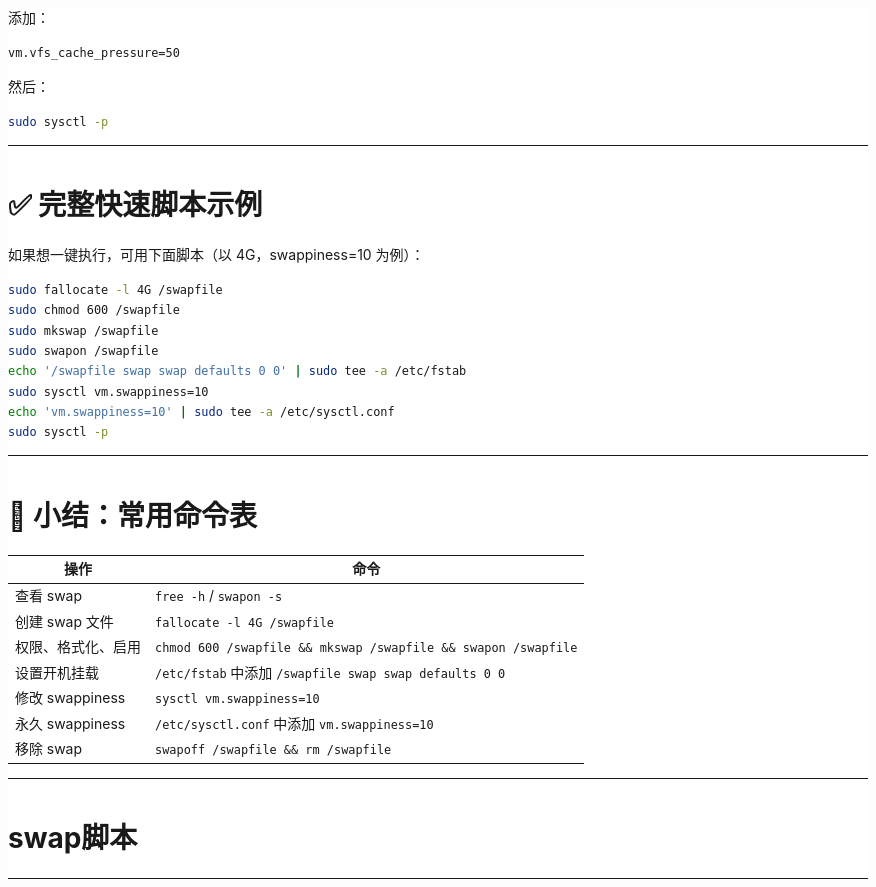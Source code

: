 添加：

```
vm.vfs_cache_pressure=50
```

然后：

```bash
sudo sysctl -p
```

---

# ✅ 完整快速脚本示例

如果想一键执行，可用下面脚本（以 4G，swappiness=10 为例）：

```bash
sudo fallocate -l 4G /swapfile
sudo chmod 600 /swapfile
sudo mkswap /swapfile
sudo swapon /swapfile
echo '/swapfile swap swap defaults 0 0' | sudo tee -a /etc/fstab
sudo sysctl vm.swappiness=10
echo 'vm.swappiness=10' | sudo tee -a /etc/sysctl.conf
sudo sysctl -p
```

---

# 🎯 小结：常用命令表

| 操作            | 命令                                                            |
| ------------- | ------------------------------------------------------------- |
| 查看 swap       | `free -h` / `swapon -s`                                       |
| 创建 swap 文件    | `fallocate -l 4G /swapfile`                                   |
| 权限、格式化、启用     | `chmod 600 /swapfile && mkswap /swapfile && swapon /swapfile` |
| 设置开机挂载        | `/etc/fstab` 中添加 `/swapfile swap swap defaults 0 0`           |
| 修改 swappiness | `sysctl vm.swappiness=10`                                     |
| 永久 swappiness | `/etc/sysctl.conf` 中添加 `vm.swappiness=10`                     |
| 移除 swap       | `swapoff /swapfile && rm /swapfile`                           |

---


# swap脚本

---